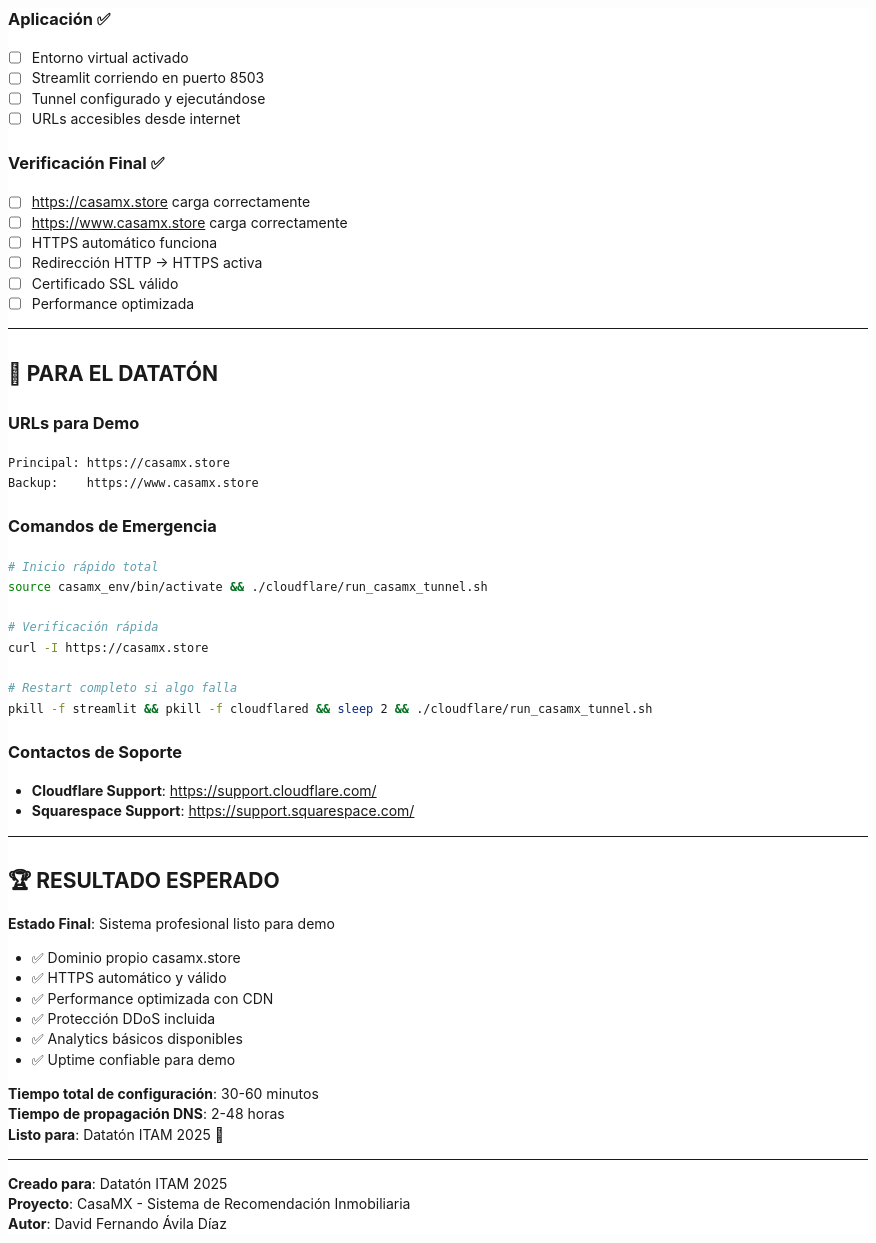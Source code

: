 ### Aplicación ✅
- [ ] Entorno virtual activado
- [ ] Streamlit corriendo en puerto 8503
- [ ] Tunnel configurado y ejecutándose
- [ ] URLs accesibles desde internet

### Verificación Final ✅
- [ ] https://casamx.store carga correctamente
- [ ] https://www.casamx.store carga correctamente
- [ ] HTTPS automático funciona
- [ ] Redirección HTTP → HTTPS activa
- [ ] Certificado SSL válido
- [ ] Performance optimizada

---

## 🎯 PARA EL DATATÓN

### URLs para Demo
```
Principal: https://casamx.store
Backup:    https://www.casamx.store
```

### Comandos de Emergencia
```bash
# Inicio rápido total
source casamx_env/bin/activate && ./cloudflare/run_casamx_tunnel.sh

# Verificación rápida
curl -I https://casamx.store

# Restart completo si algo falla
pkill -f streamlit && pkill -f cloudflared && sleep 2 && ./cloudflare/run_casamx_tunnel.sh
```

### Contactos de Soporte
- **Cloudflare Support**: https://support.cloudflare.com/
- **Squarespace Support**: https://support.squarespace.com/

---

## 🏆 RESULTADO ESPERADO

**Estado Final**: Sistema profesional listo para demo
- ✅ Dominio propio casamx.store
- ✅ HTTPS automático y válido  
- ✅ Performance optimizada con CDN
- ✅ Protección DDoS incluida
- ✅ Analytics básicos disponibles
- ✅ Uptime confiable para demo

**Tiempo total de configuración**: 30-60 minutos  
**Tiempo de propagación DNS**: 2-48 horas  
**Listo para**: Datatón ITAM 2025 🚀

---

**Creado para**: Datatón ITAM 2025  
**Proyecto**: CasaMX - Sistema de Recomendación Inmobiliaria  
**Autor**: David Fernando Ávila Díaz
